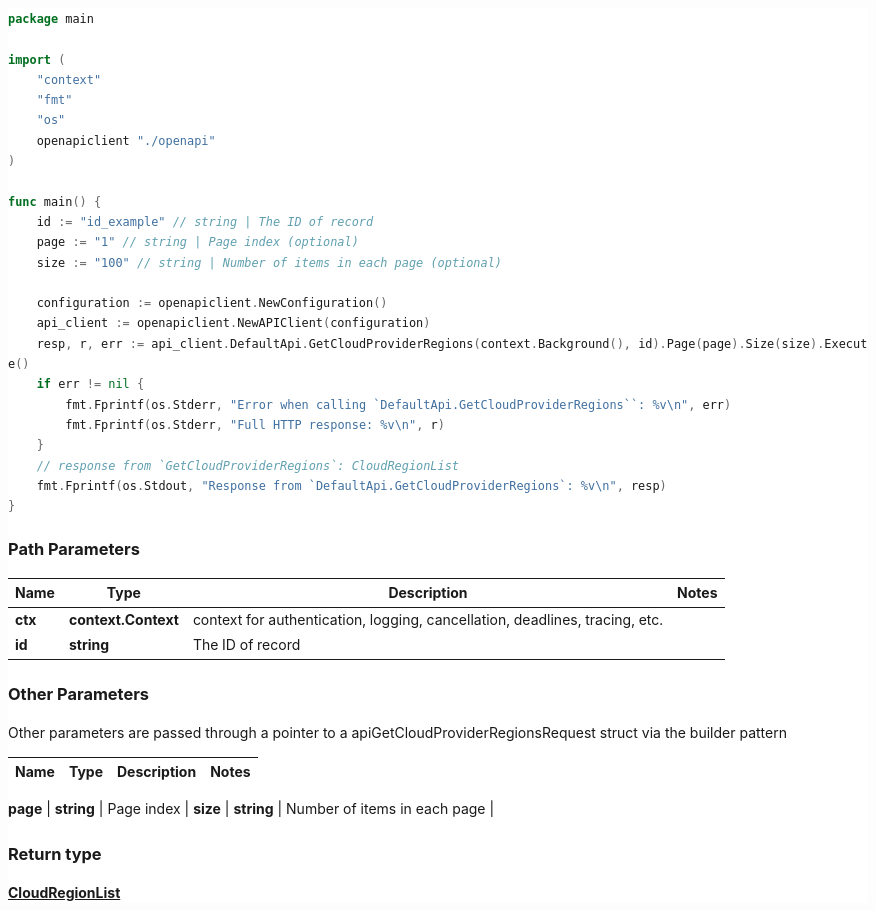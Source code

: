 ```go
package main

import (
    "context"
    "fmt"
    "os"
    openapiclient "./openapi"
)

func main() {
    id := "id_example" // string | The ID of record
    page := "1" // string | Page index (optional)
    size := "100" // string | Number of items in each page (optional)

    configuration := openapiclient.NewConfiguration()
    api_client := openapiclient.NewAPIClient(configuration)
    resp, r, err := api_client.DefaultApi.GetCloudProviderRegions(context.Background(), id).Page(page).Size(size).Execute()
    if err != nil {
        fmt.Fprintf(os.Stderr, "Error when calling `DefaultApi.GetCloudProviderRegions``: %v\n", err)
        fmt.Fprintf(os.Stderr, "Full HTTP response: %v\n", r)
    }
    // response from `GetCloudProviderRegions`: CloudRegionList
    fmt.Fprintf(os.Stdout, "Response from `DefaultApi.GetCloudProviderRegions`: %v\n", resp)
}
```

### Path Parameters


Name | Type | Description  | Notes
------------- | ------------- | ------------- | -------------
**ctx** | **context.Context** | context for authentication, logging, cancellation, deadlines, tracing, etc.
**id** | **string** | The ID of record | 

### Other Parameters

Other parameters are passed through a pointer to a apiGetCloudProviderRegionsRequest struct via the builder pattern


Name | Type | Description  | Notes
------------- | ------------- | ------------- | -------------

 **page** | **string** | Page index | 
 **size** | **string** | Number of items in each page | 

### Return type

[**CloudRegionList**](CloudRegionList.md)
